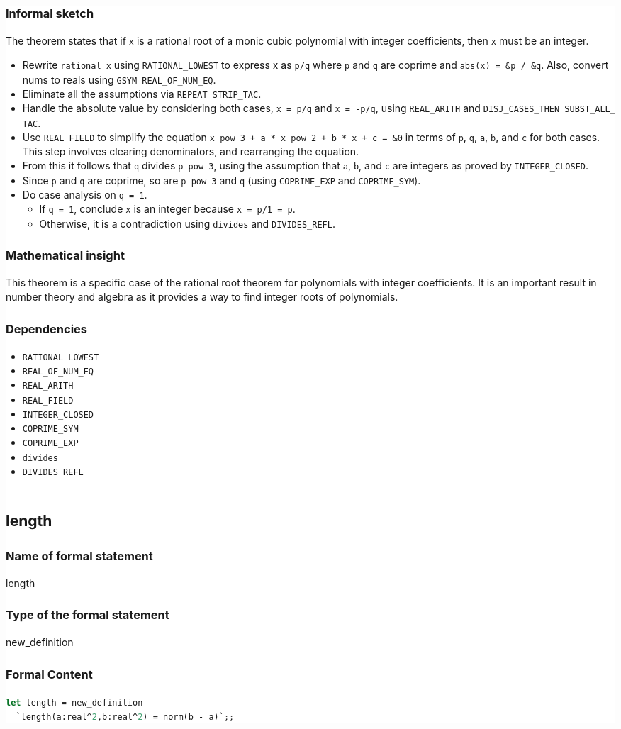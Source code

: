 ### Informal sketch
The theorem states that if `x` is a rational root of a monic cubic polynomial with integer coefficients, then `x` must be an integer.

- Rewrite `rational x` using `RATIONAL_LOWEST` to express x as `p/q` where `p` and `q` are coprime and `abs(x) = &p / &q`. Also, convert nums to reals using `GSYM REAL_OF_NUM_EQ`.
- Eliminate all the assumptions via `REPEAT STRIP_TAC`.
- Handle the absolute value by considering both cases, `x = p/q` and `x = -p/q`, using `REAL_ARITH` and `DISJ_CASES_THEN SUBST_ALL_TAC`.
- Use `REAL_FIELD` to simplify the equation `x pow 3 + a * x pow 2 + b * x + c = &0` in terms of `p`, `q`, `a`, `b`, and `c` for both cases. This step involves clearing denominators, and rearranging the equation.
- From this it follows that `q` divides `p pow 3`, using the assumption that `a`, `b`, and `c` are integers as proved by `INTEGER_CLOSED`.
- Since `p` and `q` are coprime, so are `p pow 3` and `q` (using `COPRIME_EXP` and `COPRIME_SYM`).
- Do case analysis on `q = 1`.
  - If `q = 1`, conclude `x` is an integer because `x = p/1 = p`.
  - Otherwise, it is a contradiction using `divides` and `DIVIDES_REFL`.

### Mathematical insight
This theorem is a specific case of the rational root theorem for polynomials with integer coefficients. It is an important result in number theory and algebra as it provides a way to find integer roots of polynomials.

### Dependencies
- `RATIONAL_LOWEST`
- `REAL_OF_NUM_EQ`
- `REAL_ARITH`
- `REAL_FIELD`
- `INTEGER_CLOSED`
- `COPRIME_SYM`
- `COPRIME_EXP`
- `divides`
- `DIVIDES_REFL`


---

## length

### Name of formal statement
length

### Type of the formal statement
new_definition

### Formal Content
```ocaml
let length = new_definition
  `length(a:real^2,b:real^2) = norm(b - a)`;;
```
